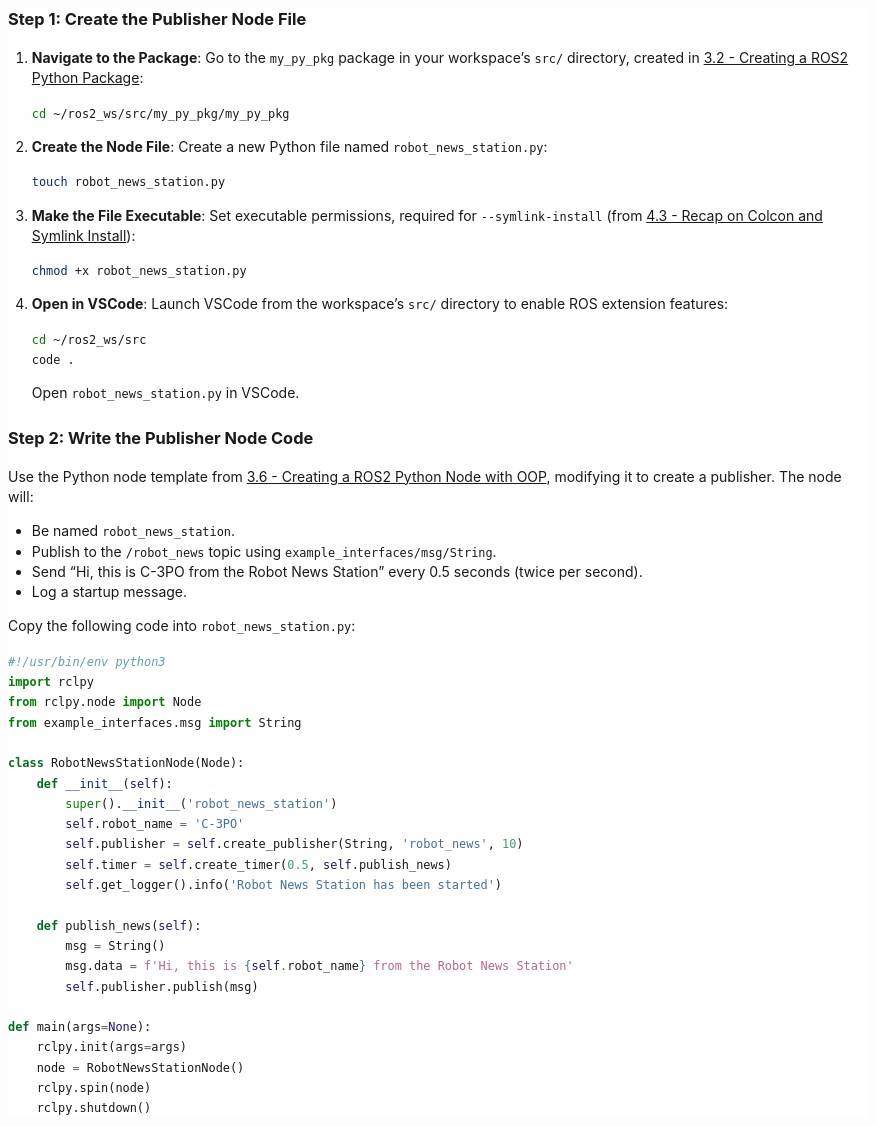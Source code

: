 ### Step 1: Create the Publisher Node File

1. **Navigate to the Package**:
   Go to the `my_py_pkg` package in your workspace’s `src/` directory, created in [3.2 - Creating a ROS2 Python Package](Section%203%20-%20Your%20First%20ROS2%20Program/3.2%20-%20Creating%20a%20ROS2%20Python%20Package.md):
   ```bash
   cd ~/ros2_ws/src/my_py_pkg/my_py_pkg
   ```

2. **Create the Node File**:
   Create a new Python file named `robot_news_station.py`:
   ```bash
   touch robot_news_station.py
   ```

3. **Make the File Executable**:
   Set executable permissions, required for `--symlink-install` (from [4.3 - Recap on Colcon and Symlink Install](Section%204%20-%20Introduction%20to%20ROS2%20Tools/4.3%20-%20Recap%20on%20Colcon%20and%20Symlink%20Install.md)):
   ```bash
   chmod +x robot_news_station.py
   ```

4. **Open in VSCode**:
   Launch VSCode from the workspace’s `src/` directory to enable ROS extension features:
   ```bash
   cd ~/ros2_ws/src
   code .
   ```
   Open `robot_news_station.py` in VSCode.

### Step 2: Write the Publisher Node Code

Use the Python node template from [3.6 - Creating a ROS2 Python Node with OOP](Section%203%20-%20Your%20First%20ROS2%20Program/3.6%20-%20Creating%20a%20ROS2%20Python%20Node%20with%20OOP.md), modifying it to create a publisher. The node will:
- Be named `robot_news_station`.
- Publish to the `/robot_news` topic using `example_interfaces/msg/String`.
- Send “Hi, this is C-3PO from the Robot News Station” every 0.5 seconds (twice per second).
- Log a startup message.

Copy the following code into `robot_news_station.py`:

```python
#!/usr/bin/env python3
import rclpy
from rclpy.node import Node
from example_interfaces.msg import String

class RobotNewsStationNode(Node):
    def __init__(self):
        super().__init__('robot_news_station')
        self.robot_name = 'C-3PO'
        self.publisher = self.create_publisher(String, 'robot_news', 10)
        self.timer = self.create_timer(0.5, self.publish_news)
        self.get_logger().info('Robot News Station has been started')

    def publish_news(self):
        msg = String()
        msg.data = f'Hi, this is {self.robot_name} from the Robot News Station'
        self.publisher.publish(msg)

def main(args=None):
    rclpy.init(args=args)
    node = RobotNewsStationNode()
    rclpy.spin(node)
    rclpy.shutdown()
```